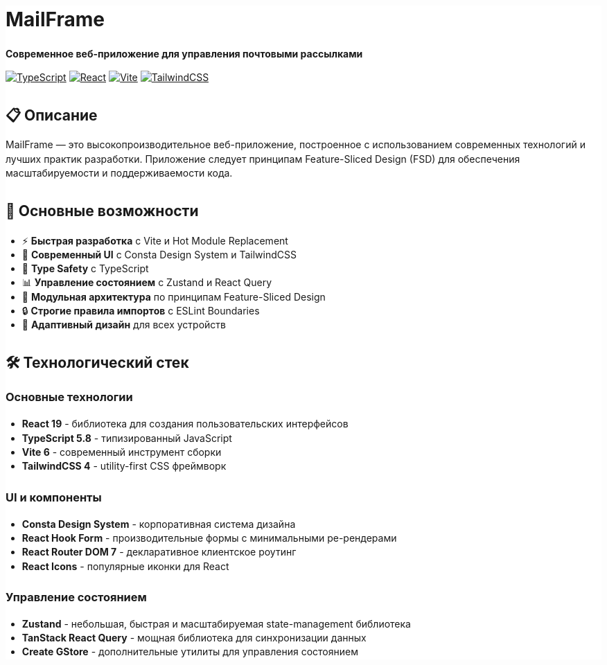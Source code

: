 # MailFrame

**Современное веб-приложение для управления почтовыми рассылками**

[![TypeScript](https://img.shields.io/badge/TypeScript-007ACC?style=flat&logo=typescript&logoColor=white)](https://www.typescriptlang.org/)
[![React](https://img.shields.io/badge/React-20232A?style=flat&logo=react&logoColor=61DAFB)](https://reactjs.org/)
[![Vite](https://img.shields.io/badge/Vite-646CFF?style=flat&logo=vite&logoColor=white)](https://vitejs.dev/)
[![TailwindCSS](https://img.shields.io/badge/Tailwind_CSS-38B2AC?style=flat&logo=tailwind-css&logoColor=white)](https://tailwindcss.com/)

## 📋 Описание

MailFrame — это высокопроизводительное веб-приложение, построенное с использованием современных технологий и лучших практик разработки. Приложение следует принципам Feature-Sliced Design (FSD) для обеспечения масштабируемости и поддерживаемости кода.

## 🚀 Основные возможности

- ⚡ **Быстрая разработка** с Vite и Hot Module Replacement
- 🎨 **Современный UI** с Consta Design System и TailwindCSS
- 🔧 **Type Safety** с TypeScript
- 📊 **Управление состоянием** с Zustand и React Query
- 🧩 **Модульная архитектура** по принципам Feature-Sliced Design
- 🔒 **Строгие правила импортов** с ESLint Boundaries
- 📱 **Адаптивный дизайн** для всех устройств

## 🛠 Технологический стек

### Основные технологии

- **React 19** - библиотека для создания пользовательских интерфейсов
- **TypeScript 5.8** - типизированный JavaScript
- **Vite 6** - современный инструмент сборки
- **TailwindCSS 4** - utility-first CSS фреймворк

### UI и компоненты

- **Consta Design System** - корпоративная система дизайна
- **React Hook Form** - производительные формы с минимальными ре-рендерами
- **React Router DOM 7** - декларативное клиентское роутинг
- **React Icons** - популярные иконки для React

### Управление состоянием

- **Zustand** - небольшая, быстрая и масштабируемая state-management библиотека
- **TanStack React Query** - мощная библиотека для синхронизации данных
- **Create GStore** - дополнительные утилиты для управления состоянием
